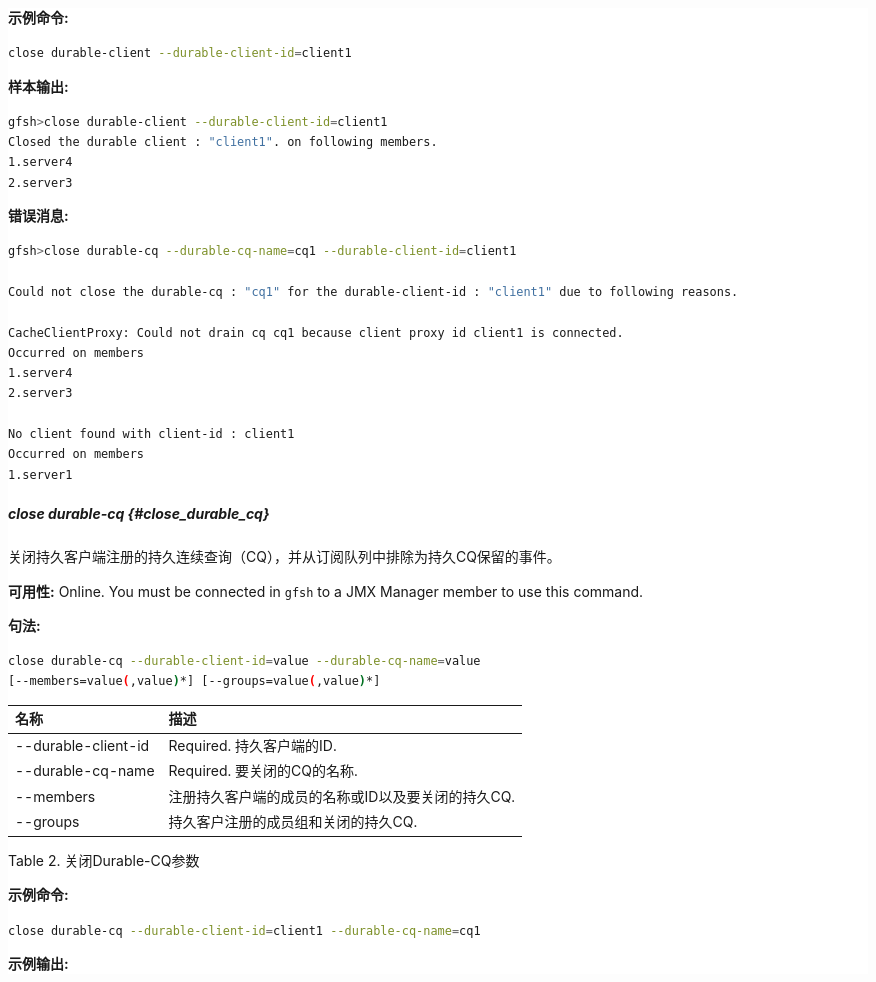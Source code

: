 **示例命令:**

```bash
close durable-client --durable-client-id=client1
```

**样本输出:**

```bash
gfsh>close durable-client --durable-client-id=client1
Closed the durable client : "client1". on following members.
1.server4
2.server3
```

**错误消息:**

```bash
gfsh>close durable-cq --durable-cq-name=cq1 --durable-client-id=client1

Could not close the durable-cq : "cq1" for the durable-client-id : "client1" due to following reasons.

CacheClientProxy: Could not drain cq cq1 because client proxy id client1 is connected.
Occurred on members
1.server4
2.server3

No client found with client-id : client1
Occurred on members
1.server1
```

##### close durable-cq {#close_durable_cq}
关闭持久客户端注册的持久连续查询（CQ），并从订阅队列中排除为持久CQ保留的事件。

**可用性:** Online. You must be connected in `gfsh` to a JMX Manager member to use this command.

**句法:**

```bash
close durable-cq --durable-client-id=value --durable-cq-name=value 
[--members=value(,value)*] [--groups=value(,value)*]
```



| 名称                | 描述                                                  |
| :------------------ | :----------------------------------------------------------- |
| --durable-client-id | Required. 持久客户端的ID.                      |
| --durable-cq-name   | Required. 要关闭的CQ的名称.                       |
| --members           | 注册持久客户端的成员的名称或ID以及要关闭的持久CQ. |
| --groups            | 持久客户注册的成员组和关闭的持久CQ. |

Table 2. 关闭Durable-CQ参数

**示例命令:**

```bash
close durable-cq --durable-client-id=client1 --durable-cq-name=cq1
```

**示例输出:**
